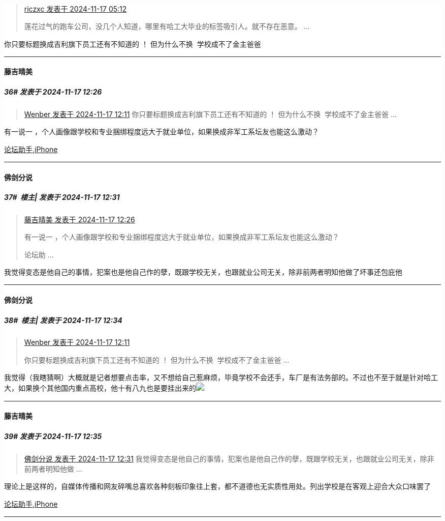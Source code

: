 <blockquote><a href="httphttps://bbs.saraba1st.com/2b/forum.php?mod=redirect&amp;goto=findpost&amp;pid=66712406&amp;ptid=2207116" target="_blank">riczxc 发表于 2024-11-17 05:12</a>

莲花过气的跑车公司，没几个人知道，哪里有哈工大毕业的标签吸引人。就不存在恶意。 ...</blockquote>
你只要标题换成吉利旗下员工还有不知道的 ！ 但为什么不换  学校成不了金主爸爸

*****

####  藤吉晴美  
##### 36#       发表于 2024-11-17 12:26

<blockquote><a href="httphttps://bbs.saraba1st.com/2b/forum.php?mod=redirect&amp;goto=findpost&amp;pid=66713617&amp;ptid=2207116" target="_blank">Wenber 发表于 2024-11-17 12:11</a>
你只要标题换成吉利旗下员工还有不知道的 ！ 但为什么不换  学校成不了金主爸爸 ...</blockquote>
有一说一 ，个人画像跟学校和专业捆绑程度远大于就业单位，如果换成非军工系坛友也能这么激动？

[论坛助手,iPhone](https://bbs.saraba1st.com/2b/forum.php?mod=viewthread&amp;tid=2029836)

*****

####  佛剑分说  
##### 37#         楼主| 发表于 2024-11-17 12:31

<blockquote><a href="httphttps://bbs.saraba1st.com/2b/forum.php?mod=redirect&amp;goto=findpost&amp;pid=66713698&amp;ptid=2207116" target="_blank">藤吉晴美 发表于 2024-11-17 12:26</a>

有一说一 ，个人画像跟学校和专业捆绑程度远大于就业单位，如果换成非军工系坛友也能这么激动？

论坛助 ...</blockquote>
我觉得变态是他自己的事情，犯案也是他自己作的孽，既跟学校无关，也跟就业公司无关，除非前两者明知他做了坏事还包庇他

*****

####  佛剑分说  
##### 38#         楼主| 发表于 2024-11-17 12:34

<blockquote><a href="httphttps://bbs.saraba1st.com/2b/forum.php?mod=redirect&amp;goto=findpost&amp;pid=66713617&amp;ptid=2207116" target="_blank">Wenber 发表于 2024-11-17 12:11</a>

你只要标题换成吉利旗下员工还有不知道的 ！ 但为什么不换  学校成不了金主爸爸 ...</blockquote>
我觉得（我瞎猜啊）大概就是记者想要点击率，又不想给自己惹麻烦，毕竟学校不会还手，车厂是有法务部的。不过也不至于就是针对哈工大，如果换个其他国内重点高校，他十有八九也是要挂出来的<img src="https://static.saraba1st.com/image/smiley/face2017/068.png" referrerpolicy="no-referrer">

*****

####  藤吉晴美  
##### 39#       发表于 2024-11-17 12:35

<blockquote><a href="httphttps://bbs.saraba1st.com/2b/forum.php?mod=redirect&amp;goto=findpost&amp;pid=66713722&amp;ptid=2207116" target="_blank">佛剑分说 发表于 2024-11-17 12:31</a>
我觉得变态是他自己的事情，犯案也是他自己作的孽，既跟学校无关，也跟就业公司无关，除非前两者明知他做 ...</blockquote>
理论上是这样的，自媒体传播和网友碎嘴总喜欢各种刻板印象往上套，都不道德也无实质性用处。列出学校是在客观上迎合大众口味罢了

[论坛助手,iPhone](https://bbs.saraba1st.com/2b/forum.php?mod=viewthread&amp;tid=2029836)

*****
